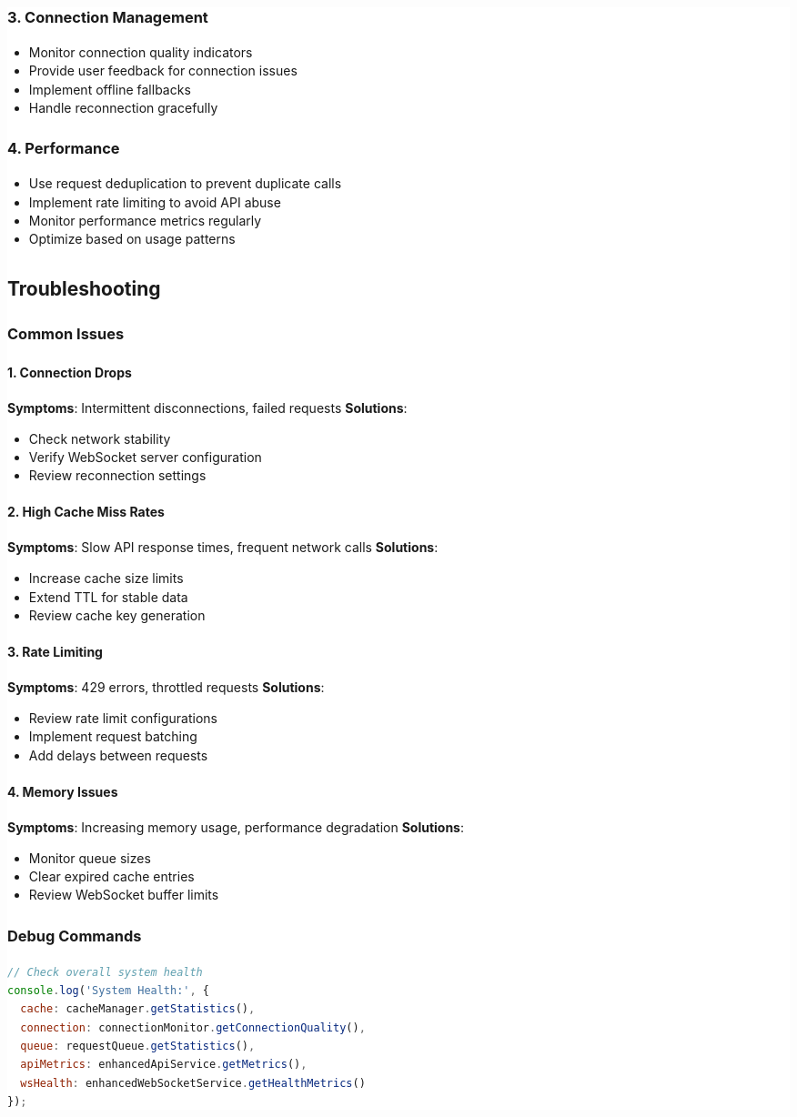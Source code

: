 ### 3. **Connection Management**
- Monitor connection quality indicators
- Provide user feedback for connection issues
- Implement offline fallbacks
- Handle reconnection gracefully

### 4. **Performance**
- Use request deduplication to prevent duplicate calls
- Implement rate limiting to avoid API abuse
- Monitor performance metrics regularly
- Optimize based on usage patterns

## Troubleshooting

### Common Issues

#### 1. Connection Drops
**Symptoms**: Intermittent disconnections, failed requests
**Solutions**: 
- Check network stability
- Verify WebSocket server configuration
- Review reconnection settings

#### 2. High Cache Miss Rates
**Symptoms**: Slow API response times, frequent network calls
**Solutions**:
- Increase cache size limits
- Extend TTL for stable data
- Review cache key generation

#### 3. Rate Limiting
**Symptoms**: 429 errors, throttled requests
**Solutions**:
- Review rate limit configurations
- Implement request batching
- Add delays between requests

#### 4. Memory Issues
**Symptoms**: Increasing memory usage, performance degradation
**Solutions**:
- Monitor queue sizes
- Clear expired cache entries
- Review WebSocket buffer limits

### Debug Commands
```javascript
// Check overall system health
console.log('System Health:', {
  cache: cacheManager.getStatistics(),
  connection: connectionMonitor.getConnectionQuality(),
  queue: requestQueue.getStatistics(),
  apiMetrics: enhancedApiService.getMetrics(),
  wsHealth: enhancedWebSocketService.getHealthMetrics()
});
```
